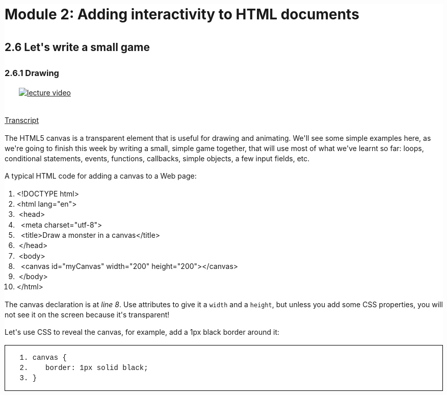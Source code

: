 # Module 2: Adding interactivity to HTML documents


## 2.6 Let's write a small game

### 2.6.1 Drawing

<a href="https://edx-video.net/W3CxJS.0x-V000100_DTH.mp4" target="_BLANK">
  <img style="margin-left: 2em;" src="https://bit.ly/2JtB40Q" alt="lecture video" width=150/>
</a><br/><br/>

[Transcript](https://tinyurl.com/ynysboc7)

The HTML5 canvas is a transparent element that is useful for drawing and animating. We'll see some simple examples here, as we're going to finish this week by writing a small, simple game together, that will use most of what we've learnt so far: loops, conditional statements, events, functions, callbacks, simple objects, a few input fields, etc.

A typical HTML code for adding a canvas to a Web page:

<div class="source-code"><ol class="linenums">
<li class="L0" style="margin-bottom: 0px;" value="1"><span class="dec">&lt;!DOCTYPE html&gt;</span></li>
<li class="L1" style="margin-bottom: 0px;"><span class="tag">&lt;html</span><span class="pln"> </span><span class="atn">lang</span><span class="pun">=</span><span class="atv">"en"</span><span class="tag">&gt;</span></li>
<li class="L2" style="margin-bottom: 0px;"><span class="tag">&nbsp;&lt;head&gt;</span></li>
<li class="L3" style="margin-bottom: 0px;"><span class="tag">&nbsp; &lt;meta</span><span class="pln"> </span><span class="atn">charset</span><span class="pun">=</span><span class="atv">"utf-8"</span><span class="tag">&gt;</span></li>
<li class="L4" style="margin-bottom: 0px;"><span class="tag">&nbsp; &lt;title&gt;</span><span class="pln">Draw a monster in a canvas</span><span class="tag">&lt;/title&gt;</span></li>
<li class="L5" style="margin-bottom: 0px;"><span class="tag">&nbsp;&lt;/head&gt;</span></li>
<li class="L6" style="margin-bottom: 0px;"><span class="tag">&nbsp;&lt;body&gt;</span></li>
<li class="L7" style="margin-bottom: 0px;"><span class="tag">&nbsp; &lt;canvas</span><span class="pln"> </span><span class="atn">id</span><span class="pun">=</span><span class="atv">"myCanvas"</span><span class="pln"> </span><span class="atn">width</span><span class="pun">=</span><span class="atv">"200"</span><span class="pln"> </span><span class="atn">height</span><span class="pun">=</span><span class="atv">"200"</span><span class="tag">&gt;&lt;/canvas&gt;</span></li>
<li class="L8" style="margin-bottom: 0px;"><span class="tag">&nbsp;&lt;/body&gt;</span></li>
<li class="L9" style="margin-bottom: 0px;"><span class="tag">&lt;/html&gt;</span></li>
</ol></div>

The canvas declaration is at _line 8_. Use attributes to give it a `width` and a `height`, but unless you add some CSS properties, you will not see it on the screen because it's transparent!

Let's use CSS to reveal the canvas, for example, add a 1px black border around it:

<div class="source-code" style="margin: 0px; padding: 0px 30px; border: 1px solid black;"><ol class="linenums">
<li class="L0" style="font-family: 'Courier New';" value="1"><span class="pln">canvas&nbsp;</span><span class="pun">{</span></li>
<li class="L1" style="font-family: 'Courier New';"><span class="pln">&nbsp; &nbsp;border</span><span class="pun">:</span><span class="pln">&nbsp;</span><span class="lit">1px</span><span class="pln">&nbsp;solid black</span><span class="pun">;</span></li>
<li class="L2" style="font-family: 'Courier New';"><span class="pun">}</span></li>
</ol></div>
